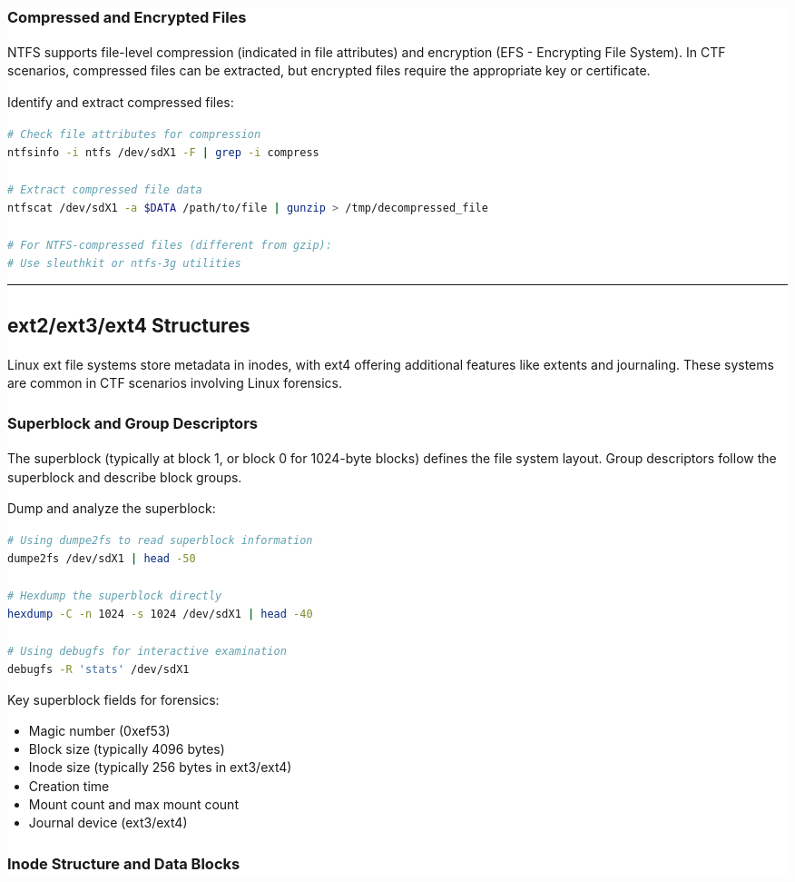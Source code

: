 ### Compressed and Encrypted Files

NTFS supports file-level compression (indicated in file attributes) and encryption (EFS - Encrypting File System). In CTF scenarios, compressed files can be extracted, but encrypted files require the appropriate key or certificate.

Identify and extract compressed files:

```bash
# Check file attributes for compression
ntfsinfo -i ntfs /dev/sdX1 -F | grep -i compress

# Extract compressed file data
ntfscat /dev/sdX1 -a $DATA /path/to/file | gunzip > /tmp/decompressed_file

# For NTFS-compressed files (different from gzip):
# Use sleuthkit or ntfs-3g utilities
```

---

## ext2/ext3/ext4 Structures

Linux ext file systems store metadata in inodes, with ext4 offering additional features like extents and journaling. These systems are common in CTF scenarios involving Linux forensics.

### Superblock and Group Descriptors

The superblock (typically at block 1, or block 0 for 1024-byte blocks) defines the file system layout. Group descriptors follow the superblock and describe block groups.

Dump and analyze the superblock:

```bash
# Using dumpe2fs to read superblock information
dumpe2fs /dev/sdX1 | head -50

# Hexdump the superblock directly
hexdump -C -n 1024 -s 1024 /dev/sdX1 | head -40

# Using debugfs for interactive examination
debugfs -R 'stats' /dev/sdX1
```

Key superblock fields for forensics:

- Magic number (0xef53)
- Block size (typically 4096 bytes)
- Inode size (typically 256 bytes in ext3/ext4)
- Creation time
- Mount count and max mount count
- Journal device (ext3/ext4)

### Inode Structure and Data Blocks
